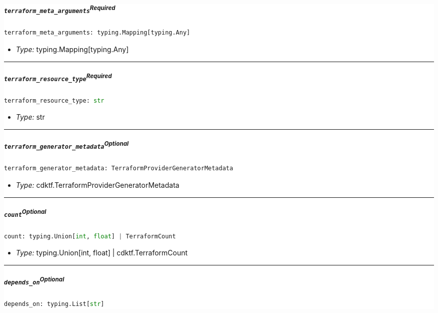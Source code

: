 ##### `terraform_meta_arguments`<sup>Required</sup> <a name="terraform_meta_arguments" id="@cdktf/provider-azurestack.dataAzurestackKeyVaultSecret.DataAzurestackKeyVaultSecret.property.terraformMetaArguments"></a>

```python
terraform_meta_arguments: typing.Mapping[typing.Any]
```

- *Type:* typing.Mapping[typing.Any]

---

##### `terraform_resource_type`<sup>Required</sup> <a name="terraform_resource_type" id="@cdktf/provider-azurestack.dataAzurestackKeyVaultSecret.DataAzurestackKeyVaultSecret.property.terraformResourceType"></a>

```python
terraform_resource_type: str
```

- *Type:* str

---

##### `terraform_generator_metadata`<sup>Optional</sup> <a name="terraform_generator_metadata" id="@cdktf/provider-azurestack.dataAzurestackKeyVaultSecret.DataAzurestackKeyVaultSecret.property.terraformGeneratorMetadata"></a>

```python
terraform_generator_metadata: TerraformProviderGeneratorMetadata
```

- *Type:* cdktf.TerraformProviderGeneratorMetadata

---

##### `count`<sup>Optional</sup> <a name="count" id="@cdktf/provider-azurestack.dataAzurestackKeyVaultSecret.DataAzurestackKeyVaultSecret.property.count"></a>

```python
count: typing.Union[int, float] | TerraformCount
```

- *Type:* typing.Union[int, float] | cdktf.TerraformCount

---

##### `depends_on`<sup>Optional</sup> <a name="depends_on" id="@cdktf/provider-azurestack.dataAzurestackKeyVaultSecret.DataAzurestackKeyVaultSecret.property.dependsOn"></a>

```python
depends_on: typing.List[str]
```
